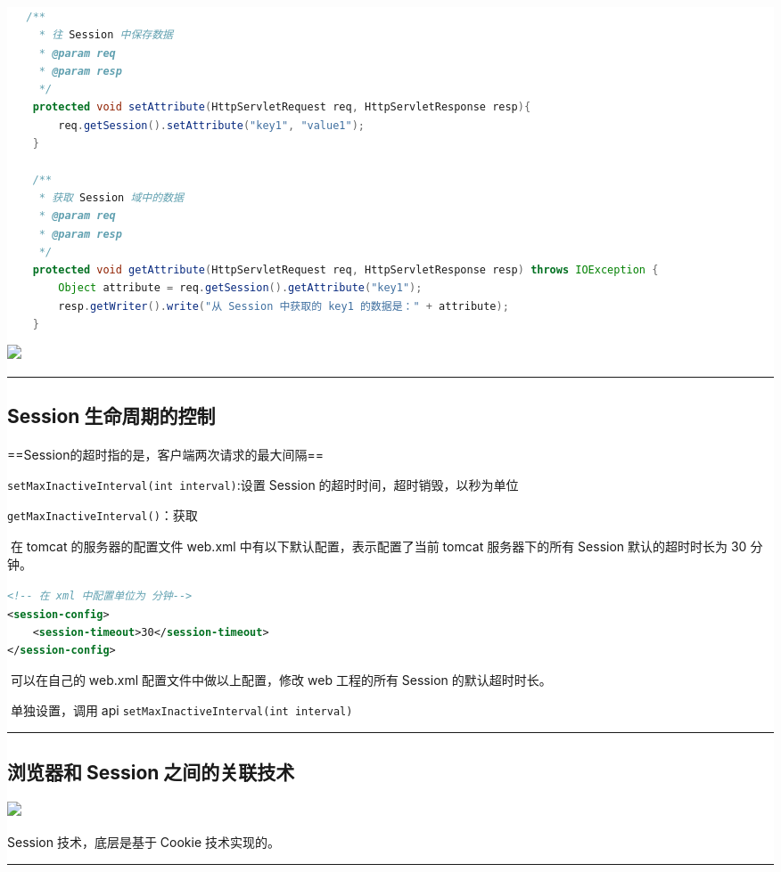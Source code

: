 ```java
   /**
     * 往 Session 中保存数据
     * @param req
     * @param resp
     */
    protected void setAttribute(HttpServletRequest req, HttpServletResponse resp){
        req.getSession().setAttribute("key1", "value1");
    }

    /**
     * 获取 Session 域中的数据
     * @param req
     * @param resp
     */
    protected void getAttribute(HttpServletRequest req, HttpServletResponse resp) throws IOException {
        Object attribute = req.getSession().getAttribute("key1");
        resp.getWriter().write("从 Session 中获取的 key1 的数据是：" + attribute);
    }
```

![](F:\java\javaweb\photo\snipaste_20220711_153141.jpg)

---

## Session 生命周期的控制

==Session的超时指的是，客户端两次请求的最大间隔==

`setMaxInactiveInterval(int interval)`:设置 Session 的超时时间，超时销毁，以秒为单位

`getMaxInactiveInterval()`：获取

​		在 tomcat 的服务器的配置文件 web.xml 中有以下默认配置，表示配置了当前 tomcat 服务器下的所有 Session 默认的超时时长为 30 分钟。

```xml
<!-- 在 xml 中配置单位为 分钟-->
<session-config>
    <session-timeout>30</session-timeout>
</session-config>
```

​		可以在自己的 web.xml 配置文件中做以上配置，修改 web 工程的所有 Session 的默认超时时长。

​		单独设置，调用 api `setMaxInactiveInterval(int interval)`

---

## 浏览器和 Session 之间的关联技术

![](F:\java\javaweb\photo\snipaste_20220711_161249.jpg)

Session 技术，底层是基于 Cookie 技术实现的。

---